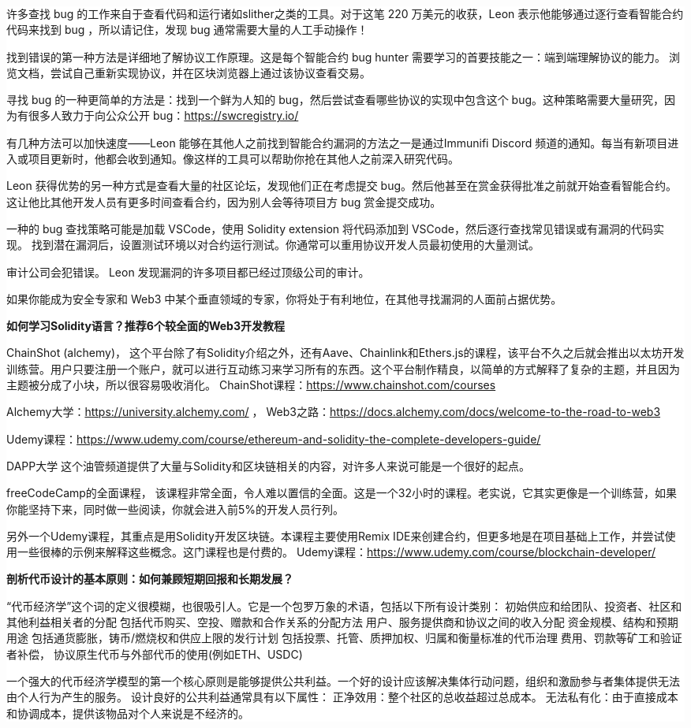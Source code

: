 许多查找 bug 的工作来自于查看代码和运行诸如slither之类的工具。对于这笔 220 万美元的收获，Leon 表示他能够通过逐行查看智能合约代码来找到 bug ，所以请记住，发现 bug 通常需要大量的人工手动操作！

找到错误的第一种方法是详细地了解协议工作原理。这是每个智能合约 bug hunter 需要学习的首要技能之一：端到端理解协议的能力。
浏览文档，尝试自己重新实现协议，并在区块浏览器上通过该协议查看交易。

寻找 bug 的一种更简单的方法是：找到一个鲜为人知的 bug，然后尝试查看哪些协议的实现中包含这个 bug。这种策略需要大量研究，因为有很多人致力于向公众公开 bug：https://swcregistry.io/

有几种方法可以加快速度——Leon 能够在其他人之前找到智能合约漏洞的方法之一是通过Immunifi Discord 频道的通知。每当有新项目进入或项目更新时，他都会收到通知。像这样的工具可以帮助你抢在其他人之前深入研究代码。

Leon 获得优势的另一种方式是查看大量的社区论坛，发现他们正在考虑提交 bug。然后他甚至在赏金获得批准之前就开始查看智能合约。这让他比其他开发人员有更多时间查看合约，因为别人会等待项目方 bug 赏金提交成功。

一种的 bug 查找策略可能是加载 VSCode，使用 Solidity extension 将代码添加到 VSCode，然后逐行查找常见错误或有漏洞的代码实现。
找到潜在漏洞后，设置测试环境以对合约运行测试。你通常可以重用协议开发人员最初使用的大量测试。

审计公司会犯错误。 Leon 发现漏洞的许多项目都已经过顶级公司的审计。

如果你能成为安全专家和 Web3 中某个垂直领域的专家，你将处于有利地位，在其他寻找漏洞的人面前占据优势。

**如何学习Solidity语言？推荐6个较全面的Web3开发教程**

ChainShot (alchemy)，
这个平台除了有Solidity介绍之外，还有Aave、Chainlink和Ethers.js的课程，该平台不久之后就会推出以太坊开发训练营。用户只要注册一个账户，就可以进行互动练习来学习所有的东西。这个平台制作精良，以简单的方式解释了复杂的主题，并且因为主题被分成了小块，所以很容易吸收消化。
ChainShot课程：https://www.chainshot.com/courses

Alchemy大学：https://university.alchemy.com/
，
Web3之路：https://docs.alchemy.com/docs/welcome-to-the-road-to-web3

Udemy课程：https://www.udemy.com/course/ethereum-and-solidity-the-complete-developers-guide/

DAPP大学
这个油管频道提供了大量与Solidity和区块链相关的内容，对许多人来说可能是一个很好的起点。

freeCodeCamp的全面课程，
该课程非常全面，令人难以置信的全面。这是一个32小时的课程。老实说，它其实更像是一个训练营，如果你能坚持下来，同时做一些阅读，你就会进入前5%的开发人员行列。

另外一个Udemy课程，其重点是用Solidity开发区块链。本课程主要使用Remix IDE来创建合约，但更多地是在项目基础上工作，并尝试使用一些很棒的示例来解释这些概念。这门课程也是付费的。
Udemy课程：https://www.udemy.com/course/blockchain-developer/

**剖析代币设计的基本原则：如何兼顾短期回报和长期发展？**

“代币经济学”这个词的定义很模糊，也很吸引人。它是一个包罗万象的术语，包括以下所有设计类别：
初始供应和给团队、投资者、社区和其他利益相关者的分配
包括代币购买、空投、赠款和合作关系的分配方法
用户、服务提供商和协议之间的收入分配
资金规模、结构和预期用途
包括通货膨胀，铸币/燃烧权和供应上限的发行计划
包括投票、托管、质押加权、归属和衡量标准的代币治理
费用、罚款等矿工和验证者补偿，
协议原生代币与外部代币的使用(例如ETH、USDC)

一个强大的代币经济学模型的第一个核心原则是能够提供公共利益。一个好的设计应该解决集体行动问题，组织和激励参与者集体提供无法由个人行为产生的服务。
设计良好的公共利益通常具有以下属性：
正净效用：整个社区的总收益超过总成本。
无法私有化：由于直接成本和协调成本，提供该物品对个人来说是不经济的。
